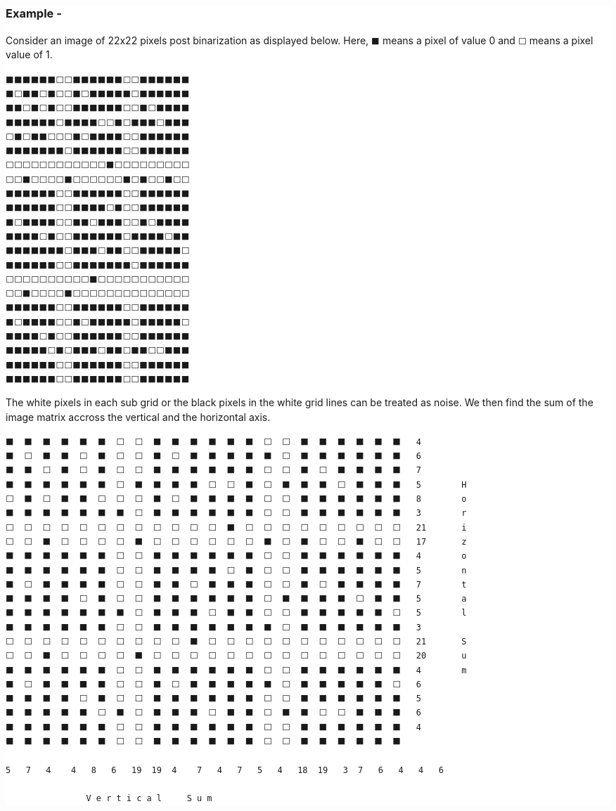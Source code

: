 ### Example -

Consider an image of 22x22 pixels post binarization as displayed below. Here, `⬛` means a pixel of value 0 and `⬜` means a pixel value of 1. 

```
⬛⬛⬛⬛⬛⬛⬜⬜⬛⬛⬛⬛⬛⬛⬜⬜⬛⬛⬛⬛⬛⬛
⬛⬜⬛⬛⬜⬛⬜⬜⬛⬜⬛⬛⬛⬛⬛⬜⬛⬛⬛⬛⬛⬛
⬛⬛⬜⬛⬜⬛⬜⬜⬛⬛⬛⬛⬛⬛⬜⬜⬛⬜⬛⬛⬛⬛
⬛⬛⬛⬛⬛⬛⬜⬛⬛⬛⬛⬜⬜⬛⬜⬛⬛⬛⬜⬛⬛⬛
⬜⬛⬜⬛⬛⬜⬜⬜⬛⬜⬛⬛⬛⬛⬜⬜⬛⬛⬛⬛⬛⬛
⬛⬛⬛⬛⬛⬛⬛⬜⬛⬛⬛⬛⬛⬛⬜⬜⬛⬛⬛⬛⬛⬛
⬜⬜⬜⬜⬜⬜⬜⬜⬜⬜⬜⬜⬛⬜⬜⬜⬜⬜⬜⬜⬜⬜
⬜⬜⬛⬜⬜⬜⬜⬛⬜⬜⬜⬜⬜⬜⬛⬜⬛⬜⬜⬛⬜⬜
⬛⬛⬛⬛⬛⬛⬜⬜⬛⬛⬛⬛⬛⬛⬜⬜⬛⬛⬛⬛⬛⬛
⬛⬛⬛⬛⬛⬛⬜⬜⬛⬛⬛⬛⬜⬛⬜⬜⬛⬛⬛⬛⬛⬛
⬛⬜⬛⬛⬛⬛⬜⬜⬛⬛⬜⬛⬛⬛⬜⬜⬛⬜⬛⬛⬛⬛
⬛⬛⬛⬛⬜⬛⬜⬜⬛⬛⬛⬛⬛⬛⬜⬛⬛⬛⬛⬜⬛⬛
⬛⬛⬛⬛⬛⬛⬛⬜⬛⬛⬛⬜⬛⬛⬜⬜⬛⬛⬛⬛⬛⬜
⬛⬛⬛⬛⬛⬛⬜⬜⬛⬛⬛⬛⬛⬛⬛⬜⬛⬛⬛⬛⬛⬛
⬜⬜⬜⬜⬜⬜⬜⬜⬜⬜⬛⬜⬜⬜⬜⬜⬜⬜⬜⬜⬜⬜
⬜⬜⬛⬜⬜⬜⬜⬛⬜⬜⬜⬜⬜⬜⬜⬜⬜⬜⬜⬜⬜⬜
⬛⬛⬛⬛⬛⬛⬜⬜⬛⬛⬛⬛⬛⬛⬜⬜⬛⬛⬛⬛⬛⬛
⬛⬜⬛⬛⬛⬛⬜⬜⬛⬜⬛⬛⬛⬛⬛⬜⬛⬛⬛⬛⬛⬜
⬛⬛⬛⬛⬜⬛⬜⬜⬛⬛⬛⬛⬛⬛⬜⬜⬛⬛⬛⬛⬛⬛
⬛⬛⬛⬛⬛⬜⬛⬜⬛⬛⬛⬜⬛⬛⬜⬛⬛⬜⬜⬛⬛⬛
⬛⬛⬛⬛⬛⬛⬜⬜⬛⬛⬛⬛⬛⬛⬜⬜⬛⬛⬛⬛⬛⬛
⬛⬛⬛⬛⬛⬛⬜⬜⬛⬛⬛⬛⬛⬛⬜⬜⬛⬛⬛⬛⬛⬛
```

The white pixels in each sub grid or the black pixels in the white grid lines can be treated as noise.
We then find the sum of the image matrix accross the vertical and the horizontal axis.

```
⬛  ⬛  ⬛  ⬛  ⬛  ⬛  ⬜  ⬜  ⬛  ⬛  ⬛  ⬛  ⬛  ⬛  ⬜  ⬜  ⬛  ⬛  ⬛  ⬛  ⬛  ⬛   4
⬛  ⬜  ⬛  ⬛  ⬜  ⬛  ⬜  ⬜  ⬛  ⬜  ⬛  ⬛  ⬛  ⬛  ⬛  ⬜  ⬛  ⬛  ⬛  ⬛  ⬛  ⬛   6 
⬛  ⬛  ⬜  ⬛  ⬜  ⬛  ⬜  ⬜  ⬛  ⬛  ⬛  ⬛  ⬛  ⬛  ⬜  ⬜  ⬛  ⬜  ⬛  ⬛  ⬛  ⬛   7		 
⬛  ⬛  ⬛  ⬛  ⬛  ⬛  ⬜  ⬛  ⬛  ⬛  ⬛  ⬜  ⬜  ⬛  ⬜  ⬛  ⬛  ⬛  ⬜  ⬛  ⬛  ⬛   5		H
⬜  ⬛  ⬜  ⬛  ⬛  ⬜  ⬜  ⬜  ⬛  ⬜  ⬛  ⬛  ⬛  ⬛  ⬜  ⬜  ⬛  ⬛  ⬛  ⬛  ⬛  ⬛   8		o 
⬛  ⬛  ⬛  ⬛  ⬛  ⬛  ⬛  ⬜  ⬛  ⬛  ⬛  ⬛  ⬛  ⬛  ⬜  ⬜  ⬛  ⬛  ⬛  ⬛  ⬛  ⬛   3		r
⬜  ⬜  ⬜  ⬜  ⬜  ⬜  ⬜  ⬜  ⬜  ⬜  ⬜  ⬜  ⬛  ⬜  ⬜  ⬜  ⬜  ⬜  ⬜  ⬜  ⬜  ⬜   21		i
⬜  ⬜  ⬛  ⬜  ⬜  ⬜  ⬜  ⬛  ⬜  ⬜  ⬜  ⬜  ⬜  ⬜  ⬛  ⬜  ⬛  ⬜  ⬜  ⬛  ⬜  ⬜   17		z  
⬛  ⬛  ⬛  ⬛  ⬛  ⬛  ⬜  ⬜  ⬛  ⬛  ⬛  ⬛  ⬛  ⬛  ⬜  ⬜  ⬛  ⬛  ⬛  ⬛  ⬛  ⬛   4		o 
⬛  ⬛  ⬛  ⬛  ⬛  ⬛  ⬜  ⬜  ⬛  ⬛  ⬛  ⬛  ⬜  ⬛  ⬜  ⬜  ⬛  ⬛  ⬛  ⬛  ⬛  ⬛   5		n 
⬛  ⬜  ⬛  ⬛  ⬛  ⬛  ⬜  ⬜  ⬛  ⬛  ⬜  ⬛  ⬛  ⬛  ⬜  ⬜  ⬛  ⬜  ⬛  ⬛  ⬛  ⬛   7		t
⬛  ⬛  ⬛  ⬛  ⬜  ⬛  ⬜  ⬜  ⬛  ⬛  ⬛  ⬛  ⬛  ⬛  ⬜  ⬛  ⬛  ⬛  ⬛  ⬜  ⬛  ⬛   5		a
⬛  ⬛  ⬛  ⬛  ⬛  ⬛  ⬛  ⬜  ⬛  ⬛  ⬛  ⬜  ⬛  ⬛  ⬜  ⬜  ⬛  ⬛  ⬛  ⬛  ⬛  ⬜   5		l
⬛  ⬛  ⬛  ⬛  ⬛  ⬛  ⬜  ⬜  ⬛  ⬛  ⬛  ⬛  ⬛  ⬛  ⬛  ⬜  ⬛  ⬛  ⬛  ⬛  ⬛  ⬛   3		 
⬜  ⬜  ⬜  ⬜  ⬜  ⬜  ⬜  ⬜  ⬜  ⬜  ⬛  ⬜  ⬜  ⬜  ⬜  ⬜  ⬜  ⬜  ⬜  ⬜  ⬜  ⬜   21		S
⬜  ⬜  ⬛  ⬜  ⬜  ⬜  ⬜  ⬛  ⬜  ⬜  ⬜  ⬜  ⬜  ⬜  ⬜  ⬜  ⬜  ⬜  ⬜  ⬜  ⬜  ⬜   20		u
⬛  ⬛  ⬛  ⬛  ⬛  ⬛  ⬜  ⬜  ⬛  ⬛  ⬛  ⬛  ⬛  ⬛  ⬜  ⬜  ⬛  ⬛  ⬛  ⬛  ⬛  ⬛   4		m
⬛  ⬜  ⬛  ⬛  ⬛  ⬛  ⬜  ⬜  ⬛  ⬜  ⬛  ⬛  ⬛  ⬛  ⬛  ⬜  ⬛  ⬛  ⬛  ⬛  ⬛  ⬜   6		
⬛  ⬛  ⬛  ⬛  ⬜  ⬛  ⬜  ⬜  ⬛  ⬛  ⬛  ⬛  ⬛  ⬛  ⬜  ⬜  ⬛  ⬛  ⬛  ⬛  ⬛  ⬛   5
⬛  ⬛  ⬛  ⬛  ⬛  ⬜  ⬛  ⬜  ⬛  ⬛  ⬛  ⬜  ⬛  ⬛  ⬜  ⬛  ⬛  ⬜  ⬜  ⬛  ⬛  ⬛   6
⬛  ⬛  ⬛  ⬛  ⬛  ⬛  ⬜  ⬜  ⬛  ⬛  ⬛  ⬛  ⬛  ⬛  ⬜  ⬜  ⬛  ⬛  ⬛  ⬛  ⬛  ⬛   4
⬛  ⬛  ⬛  ⬛  ⬛  ⬛  ⬜  ⬜  ⬛  ⬛  ⬛  ⬛  ⬛  ⬛  ⬜  ⬜  ⬛  ⬛  ⬛  ⬛  ⬛  ⬛   

5   7   4    4   8   6   19  19  4    7   4   7   5   4   18  19   3  7   6   4   4   6

				V e r t i c a l 	S u m 
```
